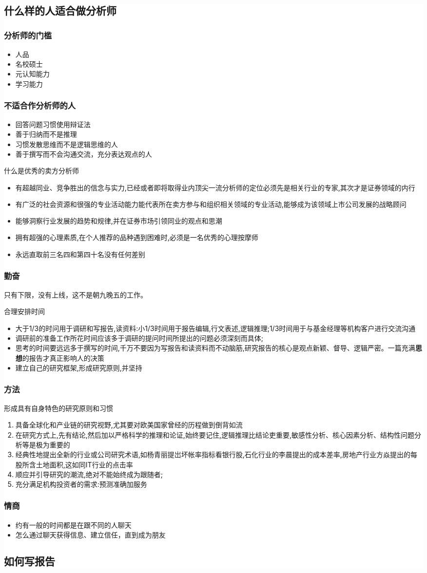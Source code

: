 



## 什么样的人适合做分析师

### 分析师的门槛

- 人品
- 名校硕士
- 元认知能力
- 学习能力

### 不适合作分析师的人

- 回答问题习惯使用辩证法
- 善于归纳而不是推理
- 习惯发散思维而不是逻辑思维的人
- 善于撰写而不会沟通交流，充分表达观点的人

什么是优秀的卖方分析师

- 有超越同业、竞争胜出的信念与实力,已经或者即将取得业内顶尖一流分析师的定位必须先是相关行业的专家,其次才是证券领域的内行

- 有广泛的社会资源和很强的专业活动能力能代表所在卖方参与和组织相关领域的专业活动,能够成为该领域上市公司发展的战略顾问
- 能够洞察行业发展的趋势和规律,并在证券市场引领同业的观点和思潮
- 拥有超强的心理素质,在个人推荐的品种遇到困难时,必须是一名优秀的心理按摩师
- 永远直取前三名四和第四十名没有任何差别

### 勤奋

只有下限，没有上线，这不是朝九晚五的工作。

合理安排时间

- 大于1/3的时问用于调研和写报告,读资料:小1/3时间用于报告编辑,行文表述,逻辑推理;1/3时间用于与基金经理等机构客户进行交流沟通
- 调研前的准备工作所花时间应该多于调研的提问时间所提出的问题必须深刻而具体;
- 思考的时间要远远多于撰写的时间,千万不要因为写报告和读资料而不动脑筋,研究报告的核心是观点新颖、督导、逻辑严密。一篇充满**思想**的报告才真正影响人的决策
- 建立自己的研究框架,形成研究原则,并坚持

### 方法

形成具有自身特色的研究原则和习惯

1. 具备全球化和产业链的研究视野,尤其要对欧美国家曾经的历程做到倒背如流
2. 在研究方式上,先有结论,然后加以严格科学的推理和论证,始终要记住,逻辑推理比结论吏重要,敏感性分析、核心因素分析、结构性问题分析等是极为重要的
3. 经典性地提出全新的行业或公司研究术语,如杨青丽提岀坏帐率指标看银行股,石化行业的李晨提出的成本差率,房地产行业方焱提出的每股所含土地面积,这如同IT行业的点击率
4. 顺应并引导研究的潮流,绝对不能始终成为跟随者;
5. 充分满足机构投资者的需求:预测准确加服务

### 情商

- 约有一般的时间都是在跟不同的人聊天
- 怎么通过聊天获得信息、建立信任，直到成为朋友

## 如何写报告
